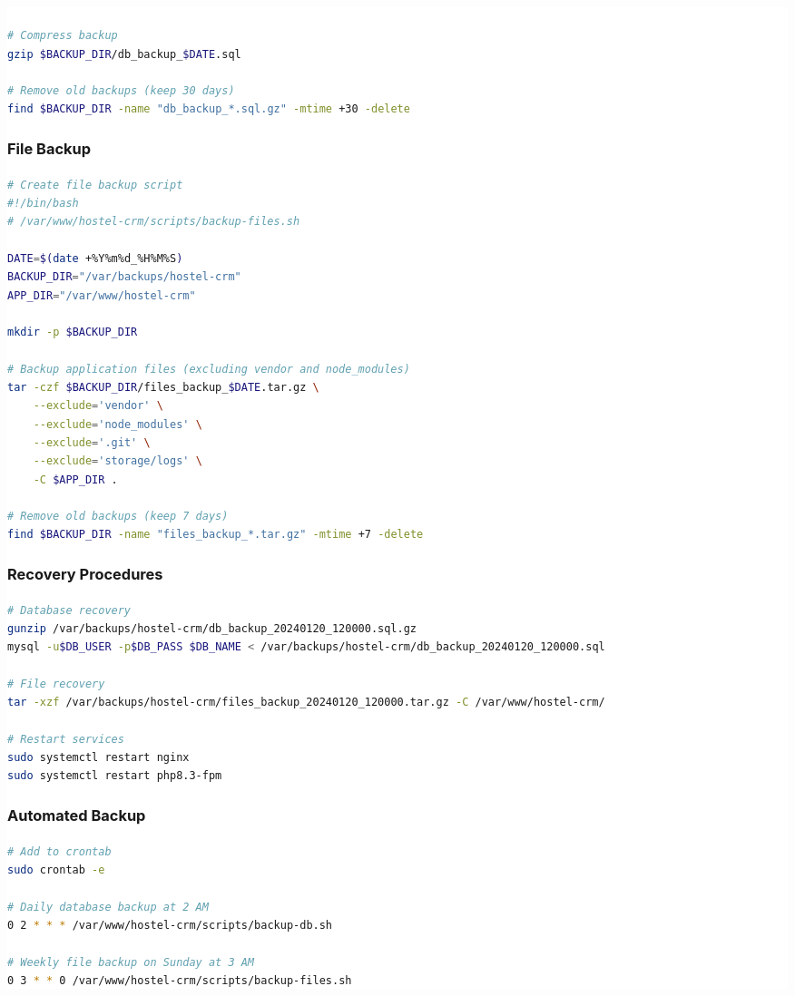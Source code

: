 ```bash

# Compress backup
gzip $BACKUP_DIR/db_backup_$DATE.sql

# Remove old backups (keep 30 days)
find $BACKUP_DIR -name "db_backup_*.sql.gz" -mtime +30 -delete
```

### File Backup
```bash
# Create file backup script
#!/bin/bash
# /var/www/hostel-crm/scripts/backup-files.sh

DATE=$(date +%Y%m%d_%H%M%S)
BACKUP_DIR="/var/backups/hostel-crm"
APP_DIR="/var/www/hostel-crm"

mkdir -p $BACKUP_DIR

# Backup application files (excluding vendor and node_modules)
tar -czf $BACKUP_DIR/files_backup_$DATE.tar.gz \
    --exclude='vendor' \
    --exclude='node_modules' \
    --exclude='.git' \
    --exclude='storage/logs' \
    -C $APP_DIR .

# Remove old backups (keep 7 days)
find $BACKUP_DIR -name "files_backup_*.tar.gz" -mtime +7 -delete
```

### Recovery Procedures
```bash
# Database recovery
gunzip /var/backups/hostel-crm/db_backup_20240120_120000.sql.gz
mysql -u$DB_USER -p$DB_PASS $DB_NAME < /var/backups/hostel-crm/db_backup_20240120_120000.sql

# File recovery
tar -xzf /var/backups/hostel-crm/files_backup_20240120_120000.tar.gz -C /var/www/hostel-crm/

# Restart services
sudo systemctl restart nginx
sudo systemctl restart php8.3-fpm
```

### Automated Backup
```bash
# Add to crontab
sudo crontab -e

# Daily database backup at 2 AM
0 2 * * * /var/www/hostel-crm/scripts/backup-db.sh

# Weekly file backup on Sunday at 3 AM
0 3 * * 0 /var/www/hostel-crm/scripts/backup-files.sh
```
